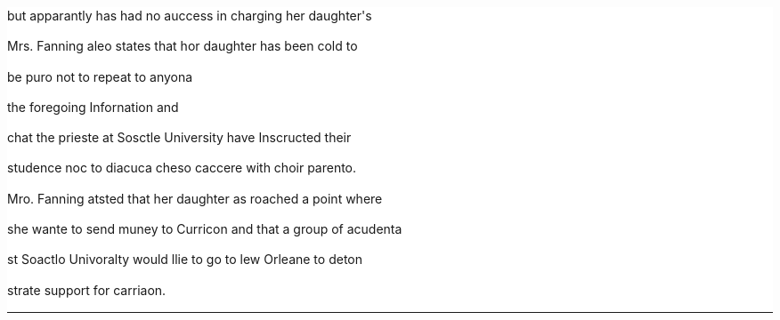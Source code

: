 but apparantly has had no auccess in charging her daughter's

Mrs. Fanning aleo states that hor daughter has been cold to

be puro not to repeat to anyona

the foregoing Infornation and

chat the prieste at Sosctle University have Inscructed their

studence noc to diacuca cheso caccere with choir parento.

Mro. Fanning atsted that her daughter as roached a point where

she wante to send muney to Curricon and that a group of acudenta

st Soactlo Univoralty would llie to go to lew Orleane to deton

strate support for carriaon.

---

